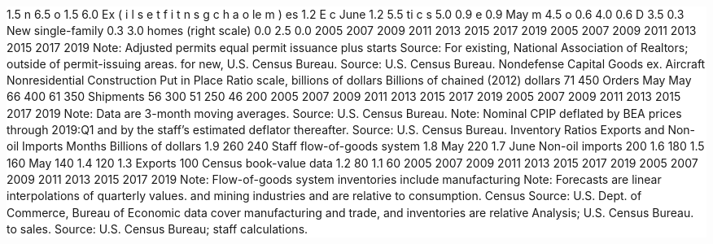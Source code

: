 1.5 n
6.5 o
1.5 6.0 Ex ( i l s e t f i t n s g c h a o le m ) es 1.2 E c
June 1.2 5.5 ti c
s
5.0 0.9 e
0.9 May m
4.5
o
0.6 4.0 0.6 D
3.5
0.3 New single-family 0.3
3.0 homes (right scale)
0.0 2.5 0.0
2005 2007 2009 2011 2013 2015 2017 2019 2005 2007 2009 2011 2013 2015 2017 2019
Note: Adjusted permits equal permit issuance plus starts Source: For existing, National Association of Realtors;
outside of permit-issuing areas. for new, U.S. Census Bureau.
Source: U.S. Census Bureau.
Nondefense Capital Goods ex. Aircraft Nonresidential Construction Put in Place
Ratio scale, billions of dollars Billions of chained (2012) dollars
71 450
Orders May May
66 400
61 350
Shipments
56 300
51 250
46 200
2005 2007 2009 2011 2013 2015 2017 2019 2005 2007 2009 2011 2013 2015 2017 2019
Note: Data are 3-month moving averages.
Source: U.S. Census Bureau. Note: Nominal CPIP deflated by BEA prices through
2019:Q1 and by the staff’s estimated deflator thereafter.
Source: U.S. Census Bureau.
Inventory Ratios Exports and Non-oil Imports
Months Billions of dollars
1.9 260
240
Staff flow-of-goods system 1.8
May
220
1.7
June
Non-oil imports 200
1.6
180
1.5 160
May
140
1.4
120
1.3 Exports
100
Census book-value data 1.2
80
1.1 60
2005 2007 2009 2011 2013 2015 2017 2019 2005 2007 2009 2011 2013 2015 2017 2019
Note: Flow-of-goods system inventories include manufacturing Note: Forecasts are linear interpolations of quarterly values.
and mining industries and are relative to consumption. Census Source: U.S. Dept. of Commerce, Bureau of Economic
data cover manufacturing and trade, and inventories are relative Analysis; U.S. Census Bureau.
to sales.
Source: U.S. Census Bureau; staff calculations.